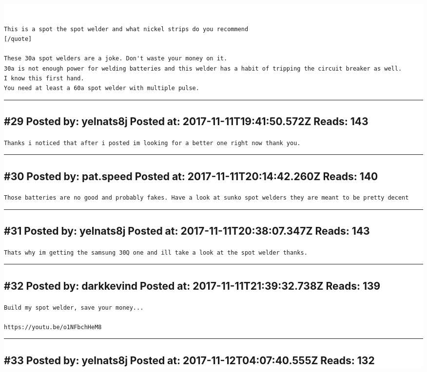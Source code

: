 ```

 
This is a spot the spot welder and what nickel strips do you recommend
[/quote]

These 30a spot welders are a joke. Don't waste your money on it.
30a is not enough power for welding batteries and this welder has a habit of tripping the circuit breaker as well.
I know this first hand.
You need at least a 60a spot welder with multiple pulse.
```

---
## \#29 Posted by: yelnats8j Posted at: 2017-11-11T19:41:50.572Z Reads: 143

```
Thanks i noticed that after i posted im looking for a better one right now thank you.
```

---
## \#30 Posted by: pat.speed Posted at: 2017-11-11T20:14:42.260Z Reads: 140

```
Those batteries are no good and probably fakes. Have a look at sunko spot welders they are meant to be pretty decent
```

---
## \#31 Posted by: yelnats8j Posted at: 2017-11-11T20:38:07.347Z Reads: 143

```
Thats why im getting the samsung 30Q one and ill take a look at the spot welder thanks.
```

---
## \#32 Posted by: darkkevind Posted at: 2017-11-11T21:39:32.738Z Reads: 139

```
Build my spot welder, save your money...

https://youtu.be/o1NFbchHeM8
```

---
## \#33 Posted by: yelnats8j Posted at: 2017-11-12T04:07:40.555Z Reads: 132
